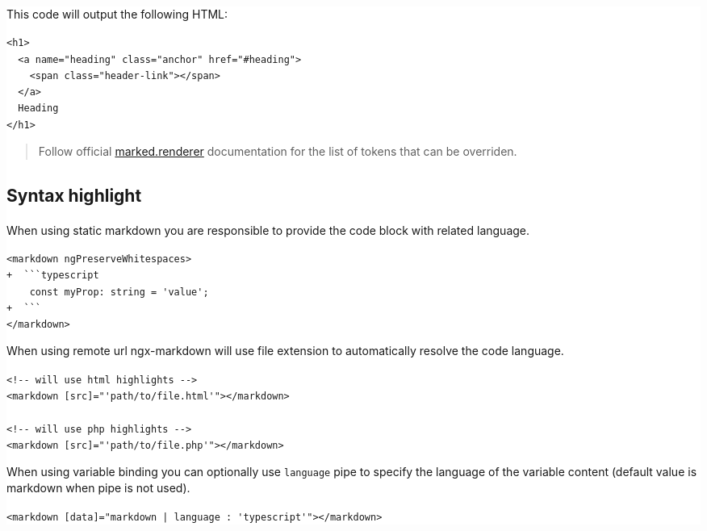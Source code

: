 This code will output the following HTML:

```
<h1>
  <a name="heading" class="anchor" href="#heading">
    <span class="header-link"></span>
  </a>
  Heading
</h1>
```

> Follow official [marked.renderer](https://github.com/chjj/marked#block-level-renderer-methods) documentation for the list of tokens that can be overriden.

## Syntax highlight

When using static markdown you are responsible to provide the code block with related language.

```
<markdown ngPreserveWhitespaces>
+  ```typescript
    const myProp: string = 'value';
+  ```
</markdown>
```

When using remote url ngx-markdown will use file extension to automatically resolve the code language.

```
<!-- will use html highlights -->
<markdown [src]="'path/to/file.html'"></markdown>

<!-- will use php highlights -->
<markdown [src]="'path/to/file.php'"></markdown>
```

When using variable binding you can optionally use `language` pipe to specify the language of the variable content (default value is markdown when pipe is not used).

```
<markdown [data]="markdown | language : 'typescript'"></markdown>
```
